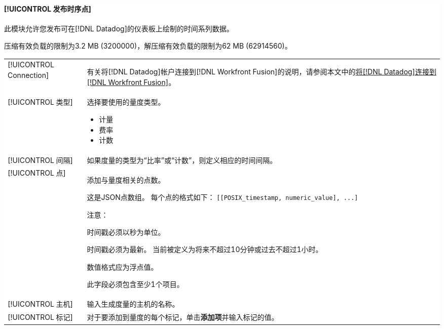 #### [!UICONTROL 发布时序点]

此模块允许您发布可在[!DNL Datadog]的仪表板上绘制的时间系列数据。

压缩有效负载的限制为3.2 MB (3200000)，解压缩有效负载的限制为62 MB (62914560)。

<table style="table-layout:auto">
 <col> 
 <col> 
 <tbody> 
  <tr> 
   <td role="rowheader">[!UICONTROL Connection]</td> 
   <td> <p>有关将[!DNL Datadog]帐户连接到[!DNL Workfront Fusion]的说明，请参阅本文中的<a href="#connect-datadog-to-workfront-fusion" class="MCXref xref">将[!DNL Datadog]连接到[!DNL Workfront Fusion]</a>。</p> </td> 
  </tr> 
  <tr> 
   <td role="rowheader">[!UICONTROL 类型]</td> 
   <td> 选择要使用的量度类型。 
   <ul>
   <li>计量</li>
   <li>费率</li>
   <li>计数</li>
   </ul>
   </td> 
  <tr> 
   <td role="rowheader">[!UICONTROL 间隔]</td> 
   <td> 如果度量的类型为“比率”或“计数”，则定义相应的时间间隔。</td> 
  </tr> 
  <tr> 
   <td role="rowheader">[!UICONTROL 点]</td> 
   <td><p>添加与量度相关的点数。</p> <p>这是JSON点数组。 每个点的格式如下： <code>[[POSIX_timestamp, numeric_value], ...] </code></p> <p>注意：  <p>时间戳必须以秒为单位。</p> <p>时间戳必须为最新。 当前被定义为将来不超过10分钟或过去不超过1小时。</p> <p> 数值格式应为浮点值。</p> </p> <p>此字段必须包含至少1个项目。</p> </td> 
  </tr> 
  <tr> 
   <td role="rowheader">[!UICONTROL 主机]</td> 
   <td>输入生成度量的主机的名称。 </td> 
  </tr> 
  <tr> 
   <td role="rowheader">[!UICONTROL 标记]</td> 
   <td> 对于要添加到量度的每个标记，单击<b>添加项</b>并输入标记的值。</td> 
  </tr> 
 </tbody> 
</table>
